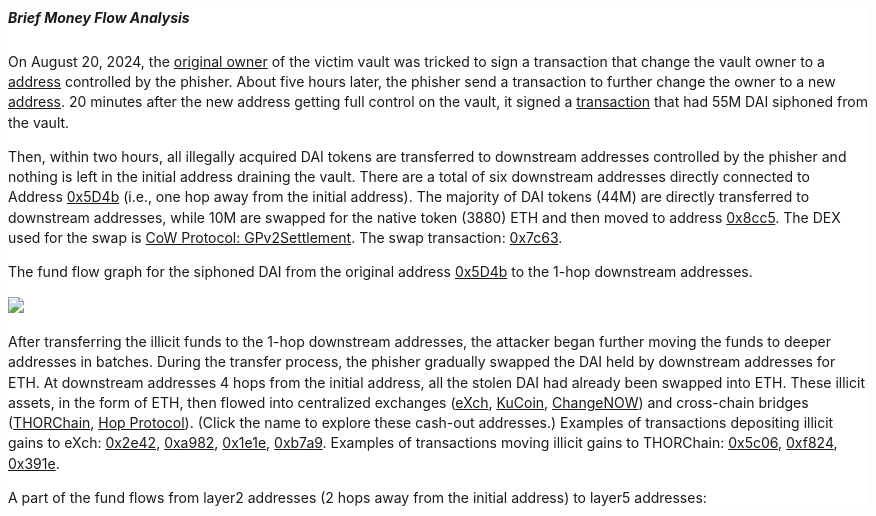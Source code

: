 ##### Brief Money Flow Analysis

On August 20, 2024, the [original owner](https://etherscan.io/address/0xf2b889437f243396b29e829908b5d8ebe2e13048) of the victim vault was tricked to sign a transaction that change the vault owner to a [address](https://etherscan.io/address/0x0000db5c8b030ae20308ac975898e09741e70000) controlled by the phisher. About five hours later, the phisher send a transaction to further change the owner to a new [address](https://etherscan.io/address/0x5d4b2a02c59197eb2cae95a6df9fe27af60459d4). 20 minutes after the new address getting full control on the vault, it signed a [transaction](https://etherscan.io/tx/0xf70042bf3ae7c22f0680f8afa078c38989ed475dfbe5c8d8f30a50d4d2f45dc4) that had 55M DAI siphoned from the vault. 

Then, within two hours, all illegally acquired DAI tokens are transferred to downstream addresses controlled by the phisher and nothing is left in the initial address draining the vault. There are a total of six downstream addresses directly connected to Address [0x5D4b](https://etherscan.io/address/0x5d4b2a02c59197eb2cae95a6df9fe27af60459d4) (i.e., one hop away from the initial address). The majority of DAI tokens (44M) are directly transferred to downstream addresses, while 10M are swapped for the native token (3880) ETH and then moved to address [0x8cc5](https://etherscan.io/address/0x8cc568f3565a7ed44b3b0af8765a7ef67b8bc2dc). The DEX used for the swap is [CoW Protocol: GPv2Settlement](https://etherscan.io/address/0x9008d19f58aabd9ed0d60971565aa8510560ab41). The swap transaction: [0x7c63](https://etherscan.io/tx/0x7c6305d30fbc9f9a94749750967ac54d7fced0d3bea5ea4d370d92514ed07802).

The fund flow graph for the siphoned DAI from the original address [0x5D4b](https://etherscan.io/address/0x5d4b2a02c59197eb2cae95a6df9fe27af60459d4) to the 1-hop downstream addresses.

![](misc/54M1.png)

After transferring the illicit funds to the 1-hop downstream addresses, the attacker began further moving the funds to deeper addresses in batches. During the transfer process, the phisher gradually swapped the DAI held by downstream addresses for ETH. At downstream addresses 4 hops from the initial address, all the stolen DAI had already been swapped into ETH. These illicit assets, in the form of ETH, then flowed into centralized exchanges ([eXch](https://etherscan.io/address/0xf1da173228fcf015f43f3ea15abbb51f0d8f1123), [KuCoin](https://etherscan.io/address/0x45300136662dd4e58fc0df61e6290dffd992b785), [ChangeNOW](https://etherscan.io/address/0x077d360f11d220e4d5d831430c81c26c9be7c4a4)) and cross-chain bridges ([THORChain](https://etherscan.io/address/0xd37bbe5744d730a1d98d8dc97c42f0ca46ad7146), [Hop Protocol](https://etherscan.io/address/0xb8901acb165ed027e32754e0ffe830802919727f)). (Click the name to explore these cash-out addresses.) Examples of transactions depositing illicit gains to eXch: [0x2e42](https://etherscan.io/tx/0x2e42521b5142068b650c93d9ac798cad0fffff5ae35662f77190a4c42807fa9b), [0xa982](https://etherscan.io/tx/0xa98216405a9e42511523aa89047ea917f0098fc15c3d1162d0d4994ff02795a1), [0x1e1e](https://etherscan.io/tx/0x1e1e72d2b3bcab3138a098eaee5a4e942b3f44b4dd911b1a975f3b2f3a320b84), [0xb7a9](https://etherscan.io/tx/0xb7a94448befb8f3ced5164c27395f071b2ad23d32847990d7b70323601ed4398). Examples of transactions moving illicit gains to THORChain: [0x5c06](https://etherscan.io/tx/0x5c060ac781d4d9b22098282109e03af942b69c86ef10f2be21a736ab8d9772c0), [0xf824](https://etherscan.io/tx/0xf824553170776aa3f877047e72b3badb27763127ff6f2b54006eac01ec2b815f), [0x391e](https://etherscan.io/tx/0x391ed30bb238483c47a80ddf78d41a3eabb1ae9c1d90386aa57bd85ee6982a3f).

A part of the fund flows from layer2 addresses (2 hops away from the initial address) to layer5 addresses:
